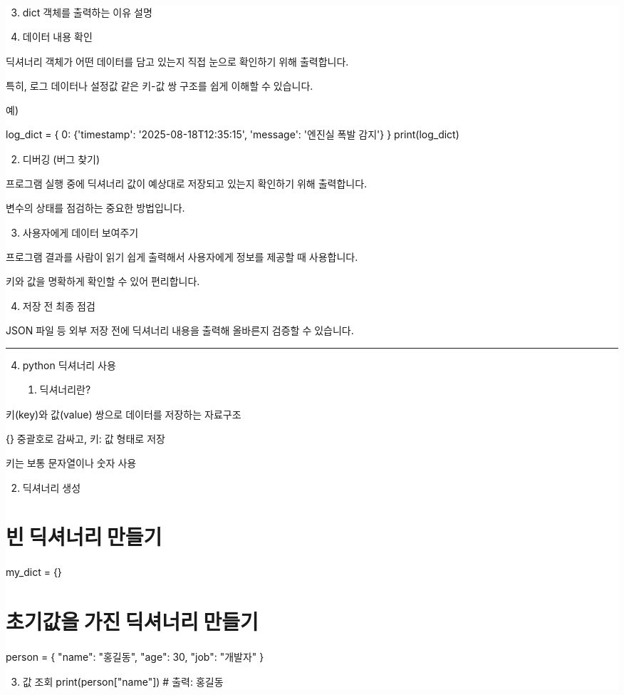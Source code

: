 3. dict 객체를 출력하는 이유 설명

1. 데이터 내용 확인

딕셔너리 객체가 어떤 데이터를 담고 있는지 직접 눈으로 확인하기 위해 출력합니다.

특히, 로그 데이터나 설정값 같은 키-값 쌍 구조를 쉽게 이해할 수 있습니다.

예)

log_dict = {
    0: {'timestamp': '2025-08-18T12:35:15', 'message': '엔진실 폭발 감지'}
}
print(log_dict)

2. 디버깅 (버그 찾기)

프로그램 실행 중에 딕셔너리 값이 예상대로 저장되고 있는지 확인하기 위해 출력합니다.

변수의 상태를 점검하는 중요한 방법입니다.

3. 사용자에게 데이터 보여주기

프로그램 결과를 사람이 읽기 쉽게 출력해서 사용자에게 정보를 제공할 때 사용합니다.

키와 값을 명확하게 확인할 수 있어 편리합니다.

4. 저장 전 최종 점검

JSON 파일 등 외부 저장 전에 딕셔너리 내용을 출력해 올바른지 검증할 수 있습니다.


------------------------------------------------------

4. python 딕셔너리 사용
   
   1. 딕셔너리란?

키(key)와 값(value) 쌍으로 데이터를 저장하는 자료구조

{} 중괄호로 감싸고, 키: 값 형태로 저장

키는 보통 문자열이나 숫자 사용

2. 딕셔너리 생성
# 빈 딕셔너리 만들기
my_dict = {}

# 초기값을 가진 딕셔너리 만들기
person = {
    "name": "홍길동",
    "age": 30,
    "job": "개발자"
}

3. 값 조회
print(person["name"])  # 출력: 홍길동
